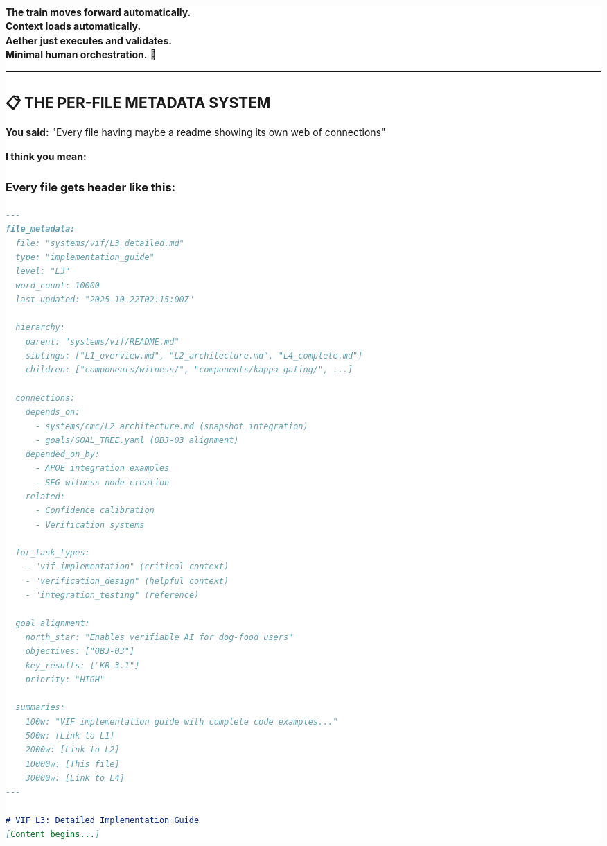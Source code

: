 **The train moves forward automatically.**  
**Context loads automatically.**  
**Aether just executes and validates.**  
**Minimal human orchestration.** 🚂

---

## 📋 **THE PER-FILE METADATA SYSTEM**

**You said:** "Every file having maybe a readme showing its own web of connections"

**I think you mean:**

### **Every file gets header like this:**
```markdown
---
file_metadata:
  file: "systems/vif/L3_detailed.md"
  type: "implementation_guide"
  level: "L3"
  word_count: 10000
  last_updated: "2025-10-22T02:15:00Z"
  
  hierarchy:
    parent: "systems/vif/README.md"
    siblings: ["L1_overview.md", "L2_architecture.md", "L4_complete.md"]
    children: ["components/witness/", "components/kappa_gating/", ...]
  
  connections:
    depends_on:
      - systems/cmc/L2_architecture.md (snapshot integration)
      - goals/GOAL_TREE.yaml (OBJ-03 alignment)
    depended_on_by:
      - APOE integration examples
      - SEG witness node creation
    related:
      - Confidence calibration
      - Verification systems
  
  for_task_types:
    - "vif_implementation" (critical context)
    - "verification_design" (helpful context)
    - "integration_testing" (reference)
  
  goal_alignment:
    north_star: "Enables verifiable AI for dog-food users"
    objectives: ["OBJ-03"]
    key_results: ["KR-3.1"]
    priority: "HIGH"
  
  summaries:
    100w: "VIF implementation guide with complete code examples..."
    500w: [Link to L1]
    2000w: [Link to L2]
    10000w: [This file]
    30000w: [Link to L4]
---

# VIF L3: Detailed Implementation Guide
[Content begins...]
```

